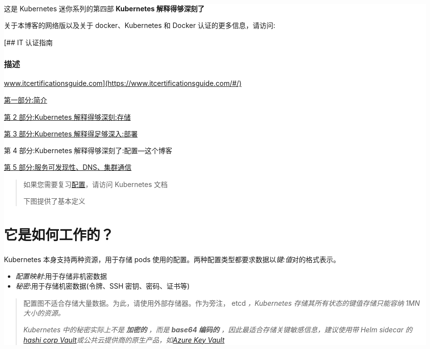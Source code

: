 这是 Kubernetes 迷你系列的第四部 **Kubernetes 解释得够深刻了**

关于本博客的网络版以及关于 docker、Kubernetes 和 Docker 认证的更多信息，请访问:

 [## IT 认证指南

### 描述

www.itcertificationsguide.com](https://www.itcertificationsguide.com/#/) 

[第一部分:简介](https://piotrzan.medium.com/kubernetes-explained-deep-enough-1ea2c6821501)

[第 2 部分:Kubernetes 解释得够深刻:存储](/kubernetes-explained-deep-enough-storage-eb16a66483c2)

[第 3 部分:Kubernetes 解释得足够深入:部署](/kubernetes-explained-deep-enough-deployments-371755fbe2a3)

第 4 部分:Kubernetes 解释得够深刻了:配置—这个博客

[第 5 部分:服务可发现性、DNS、集群通信](https://piotrzan.medium.com/kubernetes-explained-deep-enough-services-1a0647499616)

> 如果您需要复习[配置](https://kubernetes.io/docs/concepts/configuration/)，请访问 Kubernetes 文档
> 
> 下图提供了基本定义

# 它是如何工作的？

Kubernetes 本身支持两种资源，用于存储 pods 使用的配置。两种配置类型都要求数据以*键:值*对的格式表示。

*   *配置映射*:用于存储非机密数据
*   *秘密*:用于存储机密数据(令牌、SSH 密钥、密码、证书等)

> 配置图不适合存储大量数据。为此，请使用外部存储器。作为旁注， etcd *，Kubernetes 存储其所有状态的键值存储只能容纳 1MN 大小的资源。*
> 
> *Kubernetes 中的秘密实际上不是* ***加密的*** *，而是* ***base64 编码的*** *，因此最适合存储关键敏感信息，建议使用带 Helm sidecar 的*[*hashi corp Vault*](https://learn.hashicorp.com/vault)*或公共云提供商的原生产品，如*[*Azure Key Vault*](https://azure.microsoft.com/en-us/services/key-vault/)
